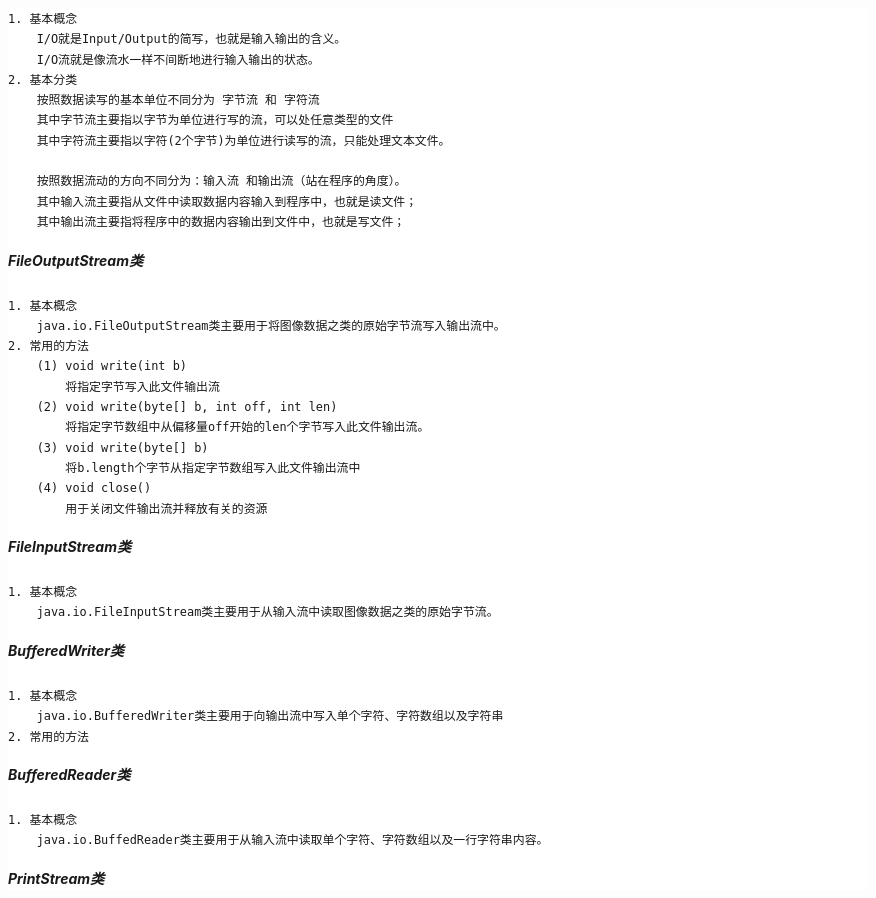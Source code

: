 ```
1. 基本概念
	I/O就是Input/Output的简写，也就是输入输出的含义。
	I/O流就是像流水一样不间断地进行输入输出的状态。
2. 基本分类
	按照数据读写的基本单位不同分为 字节流 和 字符流
	其中字节流主要指以字节为单位进行写的流，可以处任意类型的文件
	其中字符流主要指以字符(2个字节)为单位进行读写的流，只能处理文本文件。

	按照数据流动的方向不同分为：输入流 和输出流（站在程序的角度）。
	其中输入流主要指从文件中读取数据内容输入到程序中，也就是读文件；
	其中输出流主要指将程序中的数据内容输出到文件中，也就是写文件；

```

##### FileOutputStream类

```
1. 基本概念
	java.io.FileOutputStream类主要用于将图像数据之类的原始字节流写入输出流中。
2. 常用的方法
	(1) void write(int b)
		将指定字节写入此文件输出流
	(2) void write(byte[] b, int off, int len)
		将指定字节数组中从偏移量off开始的len个字节写入此文件输出流。
	(3) void write(byte[] b)
		将b.length个字节从指定字节数组写入此文件输出流中
	(4) void close()
		用于关闭文件输出流并释放有关的资源
```

##### FileInputStream类

```
1. 基本概念
	java.io.FileInputStream类主要用于从输入流中读取图像数据之类的原始字节流。

```

##### BufferedWriter类

```
1. 基本概念
	java.io.BufferedWriter类主要用于向输出流中写入单个字符、字符数组以及字符串
2. 常用的方法
```

##### BufferedReader类

```
1. 基本概念
	java.io.BuffedReader类主要用于从输入流中读取单个字符、字符数组以及一行字符串内容。
```

##### PrintStream类
